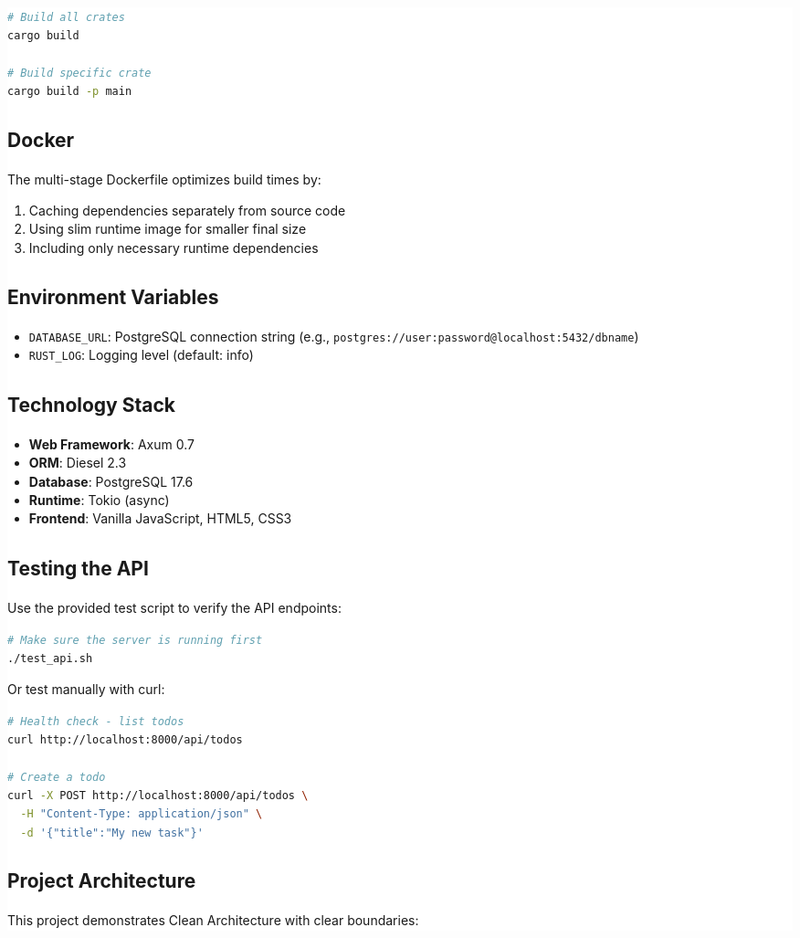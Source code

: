 ```bash
# Build all crates
cargo build

# Build specific crate
cargo build -p main
```

## Docker

The multi-stage Dockerfile optimizes build times by:
1. Caching dependencies separately from source code
2. Using slim runtime image for smaller final size
3. Including only necessary runtime dependencies

## Environment Variables

- `DATABASE_URL`: PostgreSQL connection string (e.g., `postgres://user:password@localhost:5432/dbname`)
- `RUST_LOG`: Logging level (default: info)

## Technology Stack

- **Web Framework**: Axum 0.7
- **ORM**: Diesel 2.3
- **Database**: PostgreSQL 17.6
- **Runtime**: Tokio (async)
- **Frontend**: Vanilla JavaScript, HTML5, CSS3

## Testing the API

Use the provided test script to verify the API endpoints:

```bash
# Make sure the server is running first
./test_api.sh
```

Or test manually with curl:

```bash
# Health check - list todos
curl http://localhost:8000/api/todos

# Create a todo
curl -X POST http://localhost:8000/api/todos \
  -H "Content-Type: application/json" \
  -d '{"title":"My new task"}'
```

## Project Architecture

This project demonstrates Clean Architecture with clear boundaries:
